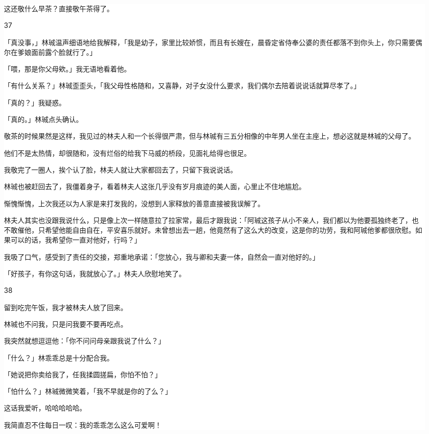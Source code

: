 这还敬什么早茶？直接敬午茶得了。


37


「真没事，」林珹温声细语地给我解释，「我是幼子，家里比较娇惯，而且有长嫂在，晨昏定省侍奉公婆的责任都落不到你头上，你只需要偶尔在爹娘面前露个脸就行了。」


「喂，那是你父母欸。」我无语地看着他。


「有什么关系？」林珹歪歪头，「我父母性格随和，又喜静，对子女没什么要求，我们偶尔去陪着说说话就算尽孝了。」


「真的？」我疑惑。


「真的。」林珹点头确认。


敬茶的时候果然是这样，我见过的林夫人和一个长得很严肃，但与林珹有三五分相像的中年男人坐在主座上，想必这就是林珹的父母了。


他们不是太热情，却很随和，没有烂俗的给我下马威的桥段，见面礼给得也很足。


我敬完了一圈人，挨个认了脸，林夫人就让大家都回去了，只留下我说说话。


林珹也被赶回去了，我僵着身子，看着林夫人这张几乎没有岁月痕迹的美人面，心里止不住地尴尬。


惭愧惭愧，上次我还以为人家是来打发我的，没想到人家释放的善意直接被我误解了。


林夫人其实也没跟我说什么，只是像上次一样随意拉了拉家常，最后才跟我说：「阿珹这孩子从小不亲人，我们都以为他要孤独终老了，也不敢催他，只希望他能自由自在，平安喜乐就好。未曾想出去一趟，他竟然有了这么大的改变，这是你的功劳，我和阿珹他爹都很欣慰。如果可以的话，我希望你一直对他好，行吗？」


我吸了口气，感受到了责任的交接，郑重地承诺：「您放心，我与卿和夫妻一体，自然会一直对他好的。」


「好孩子，有你这句话，我就放心了。」林夫人欣慰地笑了。


38


留到吃完午饭，我才被林夫人放了回来。


林珹也不问我，只是问我要不要再吃点。


我突然就想逗逗他：「你不问问母亲跟我说了什么？」


「什么？」林乖乖总是十分配合我。


「她说把你卖给我了，任我揉圆搓扁，你怕不怕？」


「怕什么？」林珹微微笑着，「我不早就是你的了么？」


这话我爱听，哈哈哈哈哈。


我简直忍不住每日一叹：我的乖乖怎么这么可爱啊！
